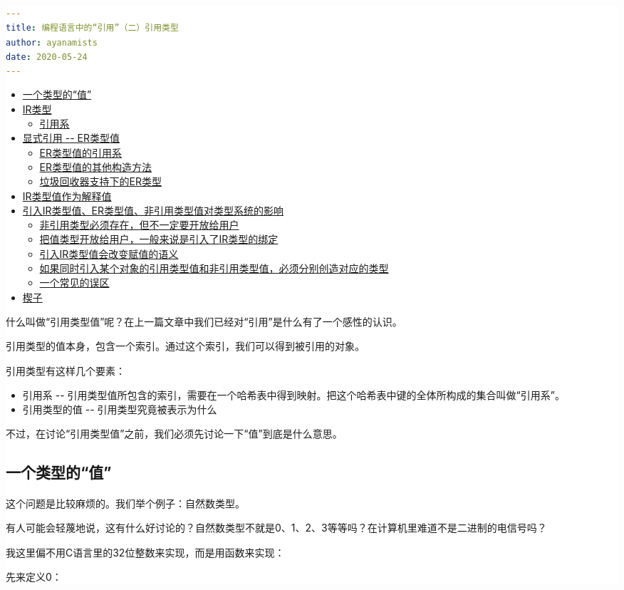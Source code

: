 ```yaml
---
title: 编程语言中的“引用”（二）引用类型
author: ayanamists
date: 2020-05-24
---
```


- [一个类型的“值”](#%e4%b8%80%e4%b8%aa%e7%b1%bb%e5%9e%8b%e7%9a%84%e5%80%bc)
- [IR类型](#ir%e7%b1%bb%e5%9e%8b)
  - [引用系](#%e5%bc%95%e7%94%a8%e7%b3%bb)
- [显式引用 -- ER类型值](#%e6%98%be%e5%bc%8f%e5%bc%95%e7%94%a8----er%e7%b1%bb%e5%9e%8b%e5%80%bc)
  - [ER类型值的引用系](#er%e7%b1%bb%e5%9e%8b%e5%80%bc%e7%9a%84%e5%bc%95%e7%94%a8%e7%b3%bb)
  - [ER类型值的其他构造方法](#er%e7%b1%bb%e5%9e%8b%e5%80%bc%e7%9a%84%e5%85%b6%e4%bb%96%e6%9e%84%e9%80%a0%e6%96%b9%e6%b3%95)
  - [垃圾回收器支持下的ER类型](#%e5%9e%83%e5%9c%be%e5%9b%9e%e6%94%b6%e5%99%a8%e6%94%af%e6%8c%81%e4%b8%8b%e7%9a%84er%e7%b1%bb%e5%9e%8b)
- [IR类型值作为解释值](#ir%e7%b1%bb%e5%9e%8b%e5%80%bc%e4%bd%9c%e4%b8%ba%e8%a7%a3%e9%87%8a%e5%80%bc)
- [引入IR类型值、ER类型值、非引用类型值对类型系统的影响](#%e5%bc%95%e5%85%a5ir%e7%b1%bb%e5%9e%8b%e5%80%bcer%e7%b1%bb%e5%9e%8b%e5%80%bc%e9%9d%9e%e5%bc%95%e7%94%a8%e7%b1%bb%e5%9e%8b%e5%80%bc%e5%af%b9%e7%b1%bb%e5%9e%8b%e7%b3%bb%e7%bb%9f%e7%9a%84%e5%bd%b1%e5%93%8d)
  - [非引用类型必须存在，但不一定要开放给用户](#%e9%9d%9e%e5%bc%95%e7%94%a8%e7%b1%bb%e5%9e%8b%e5%bf%85%e9%a1%bb%e5%ad%98%e5%9c%a8%e4%bd%86%e4%b8%8d%e4%b8%80%e5%ae%9a%e8%a6%81%e5%bc%80%e6%94%be%e7%bb%99%e7%94%a8%e6%88%b7)
  - [把值类型开放给用户，一般来说是引入了IR类型的绑定](#%e6%8a%8a%e5%80%bc%e7%b1%bb%e5%9e%8b%e5%bc%80%e6%94%be%e7%bb%99%e7%94%a8%e6%88%b7%e4%b8%80%e8%88%ac%e6%9d%a5%e8%af%b4%e6%98%af%e5%bc%95%e5%85%a5%e4%ba%86ir%e7%b1%bb%e5%9e%8b%e7%9a%84%e7%bb%91%e5%ae%9a)
  - [引入IR类型值会改变赋值的语义](#%e5%bc%95%e5%85%a5ir%e7%b1%bb%e5%9e%8b%e5%80%bc%e4%bc%9a%e6%94%b9%e5%8f%98%e8%b5%8b%e5%80%bc%e7%9a%84%e8%af%ad%e4%b9%89)
  - [如果同时引入某个对象的引用类型值和非引用类型值，必须分别创造对应的类型](#%e5%a6%82%e6%9e%9c%e5%90%8c%e6%97%b6%e5%bc%95%e5%85%a5%e6%9f%90%e4%b8%aa%e5%af%b9%e8%b1%a1%e7%9a%84%e5%bc%95%e7%94%a8%e7%b1%bb%e5%9e%8b%e5%80%bc%e5%92%8c%e9%9d%9e%e5%bc%95%e7%94%a8%e7%b1%bb%e5%9e%8b%e5%80%bc%e5%bf%85%e9%a1%bb%e5%88%86%e5%88%ab%e5%88%9b%e9%80%a0%e5%af%b9%e5%ba%94%e7%9a%84%e7%b1%bb%e5%9e%8b)
  - [一个常见的误区](#%e4%b8%80%e4%b8%aa%e5%b8%b8%e8%a7%81%e7%9a%84%e8%af%af%e5%8c%ba)
- [楔子](#%e6%a5%94%e5%ad%90)

什么叫做“引用类型值”呢？在上一篇文章中我们已经对“引用”是什么有了一个感性的认识。

引用类型的值本身，包含一个索引。通过这个索引，我们可以得到被引用的对象。

引用类型有这样几个要素：

+ 引用系 -- 引用类型值所包含的索引，需要在一个哈希表中得到映射。把这个哈希表中键的全体所构成的集合叫做“引用系”。
+ 引用类型的值 -- 引用类型究竟被表示为什么

不过，在讨论“引用类型值”之前，我们必须先讨论一下“值”到底是什么意思。

## 一个类型的“值”

这个问题是比较麻烦的。我们举个例子：自然数类型。

有人可能会轻蔑地说，这有什么好讨论的？自然数类型不就是0、1、2、3等等吗？在计算机里难道不是二进制的电信号吗？

我这里偏不用C语言里的32位整数来实现，而是用函数来实现：

先来定义0：
